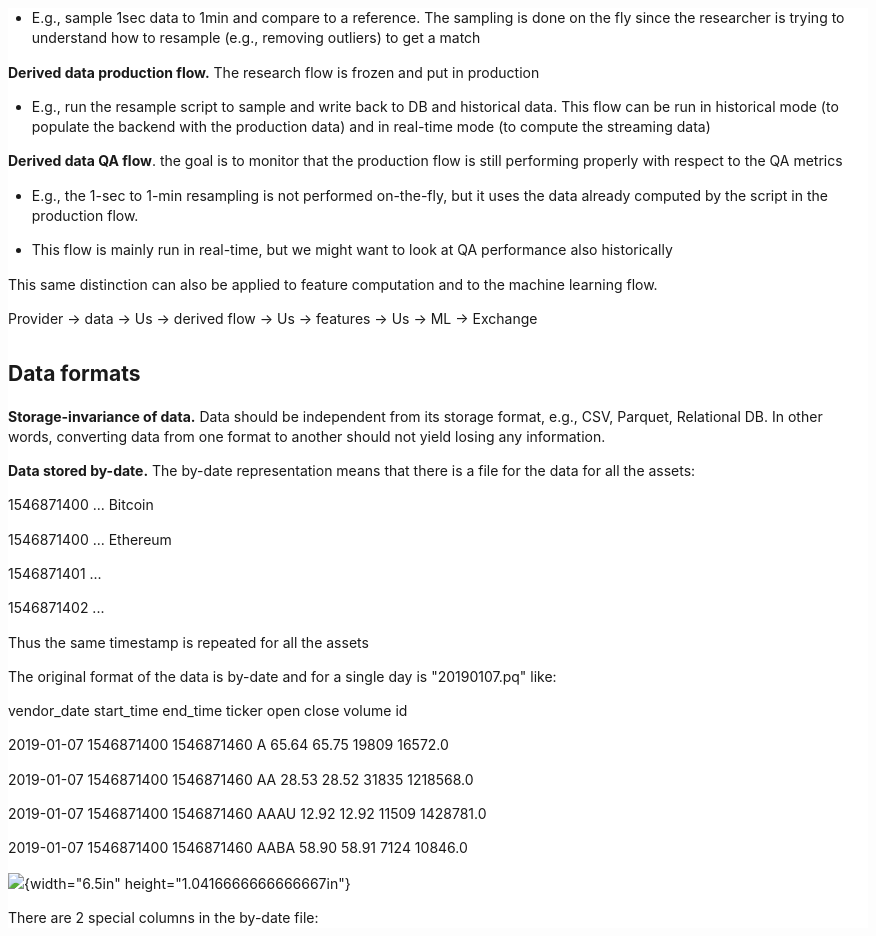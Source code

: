 - E.g., sample 1sec data to 1min and compare to a reference. The sampling is
  done on the fly since the researcher is trying to understand how to resample
  (e.g., removing outliers) to get a match

**Derived data production flow.** The research flow is frozen and put in
production

- E.g., run the resample script to sample and write back to DB and historical
  data. This flow can be run in historical mode (to populate the backend with
  the production data) and in real-time mode (to compute the streaming data)

**Derived data QA flow**. the goal is to monitor that the production flow is
still performing properly with respect to the QA metrics

- E.g., the 1-sec to 1-min resampling is not performed on-the-fly, but it uses
  the data already computed by the script in the production flow.

- This flow is mainly run in real-time, but we might want to look at QA
  performance also historically

This same distinction can also be applied to feature computation and to the
machine learning flow.

Provider -> data -> Us -> derived flow -> Us -> features -> Us -> ML -> Exchange

## Data formats

**Storage-invariance of data.** Data should be independent from its storage
format, e.g., CSV, Parquet, Relational DB. In other words, converting data from
one format to another should not yield losing any information.

**Data stored by-date.** The by-date representation means that there is a file
for the data for all the assets:

1546871400 ... Bitcoin

1546871400 ... Ethereum

1546871401 ...

1546871402 ...

Thus the same timestamp is repeated for all the assets

The original format of the data is by-date and for a single day is "20190107.pq"
like:

vendor_date start_time end_time ticker open close volume id

2019-01-07 1546871400 1546871460 A 65.64 65.75 19809 16572.0

2019-01-07 1546871400 1546871460 AA 28.53 28.52 31835 1218568.0

2019-01-07 1546871400 1546871460 AAAU 12.92 12.92 11509 1428781.0

2019-01-07 1546871400 1546871460 AABA 58.90 58.91 7124 10846.0

![](./sorrentum_figs/image4.png){width="6.5in" height="1.0416666666666667in"}

There are 2 special columns in the by-date file:
